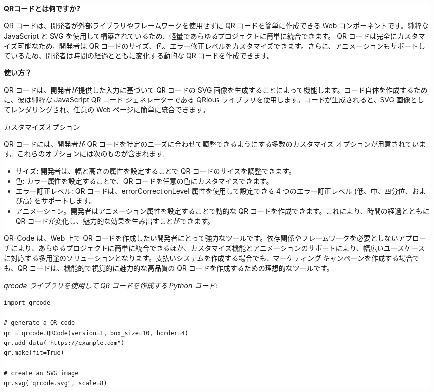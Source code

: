 

<p><strong>QRコードとは何ですか?</strong></p>



<p>QR コードは、開発者が外部ライブラリやフレームワークを使用せずに QR コードを簡単に作成できる Web コンポーネントです。純粋な JavaScript と SVG を使用して構築されているため、軽量であらゆるプロジェクトに簡単に統合できます。 QR コードは完全にカスタマイズ可能なため、開発者は QR コードのサイズ、色、エラー修正レベルをカスタマイズできます。さらに、アニメーションもサポートしているため、開発者は時間の経過とともに変化する動的な QR コードを作成できます。</p>



<p><strong>使い方？</strong></p>



<p>QR コードは、開発者が提供した入力に基づいて QR コードの SVG 画像を生成することによって機能します。コード自体を作成するために、彼は純粋な JavaScript QR コード ジェネレーターである QRious ライブラリを使用します。コードが生成されると、SVG 画像としてレンダリングされ、任意の Web ページに簡単に統合できます。</p>



<p>カスタマイズオプション</p>



<p>QR コードには、開発者が QR コードを特定のニーズに合わせて調整できるようにする多数のカスタマイズ オプションが用意されています。これらのオプションには次のものが含まれます。</p>



<ul>
<li>サイズ: 開発者は、幅と高さの属性を設定することで QR コードのサイズを調整できます。</li>



<li>色: カラー属性を設定することで、QR コードを任意の色にカスタマイズできます。</li>



<li>エラー訂正レベル: QR コードは、errorCorrectionLevel 属性を使用して設定できる 4 つのエラー訂正レベル (低、中、四分位、および高) をサポートします。</li>



<li>アニメーション。開発者はアニメーション属性を設定することで動的な QR コードを作成できます。これにより、時間の経過とともに QR コードが変化し、魅力的な効果を生み出すことができます。</li>
</ul>



<p>QR-Code は、Web 上で QR コードを作成したい開発者にとって強力なツールです。依存関係やフレームワークを必要としないアプローチにより、あらゆるプロジェクトに簡単に統合できるほか、カスタマイズ機能とアニメーションのサポートにより、幅広いユースケースに対応する多用途のソリューションとなります。支払いシステムを作成する場合でも、マーケティング キャンペーンを作成する場合でも、QR コードは、機能的で視覚的に魅力的な高品質の QR コードを作成するための理想的なツールです。</p>



<p><em>qrcode ライブラリを使用して QR コードを作成する Python コード:</em></p>



<pre class="wp-block-code"><code>import qrcode

# generate a QR code
qr = qrcode.QRCode(version=1, box_size=10, border=4)
qr.add_data("https://example.com")
qr.make(fit=True)

# create an SVG image
qr.svg("qrcode.svg", scale=8)
</code></pre>
